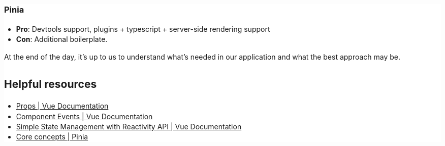 ### Pinia

*   **Pro**: Devtools support, plugins + typescript + server-side rendering support
*   **Con**: Additional boilerplate.

At the end of the day, it’s up to us to understand what’s needed in our application and what the best approach may be.

## Helpful resources

*   [Props | Vue Documentation](https://vuejs.org/guide/components/props.html#props)
*   [Component Events | Vue Documentation](https://vuejs.org/guide/components/events.html#component-events)
*   [Simple State Management with Reactivity API | Vue Documentation](https://vuejs.org/guide/scaling-up/state-management.html#simple-state-management-with-reactivity-api)
*   [Core concepts | Pinia](https://pinia.vuejs.org/core-concepts/)
